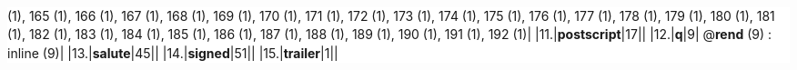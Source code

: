 (1), 165 (1), 166 (1), 167 (1), 168 (1), 169 (1), 170 (1), 171 (1), 172 (1), 173 (1), 174 (1), 175 (1), 176 (1), 177 (1), 178 (1), 179 (1), 180 (1), 181 (1), 182 (1), 183 (1), 184 (1), 185 (1), 186 (1), 187 (1), 188 (1), 189 (1), 190 (1), 191 (1), 192 (1)|
|11.|__postscript__|17||
|12.|__q__|9| @__rend__ (9) : inline (9)|
|13.|__salute__|45||
|14.|__signed__|51||
|15.|__trailer__|1||
